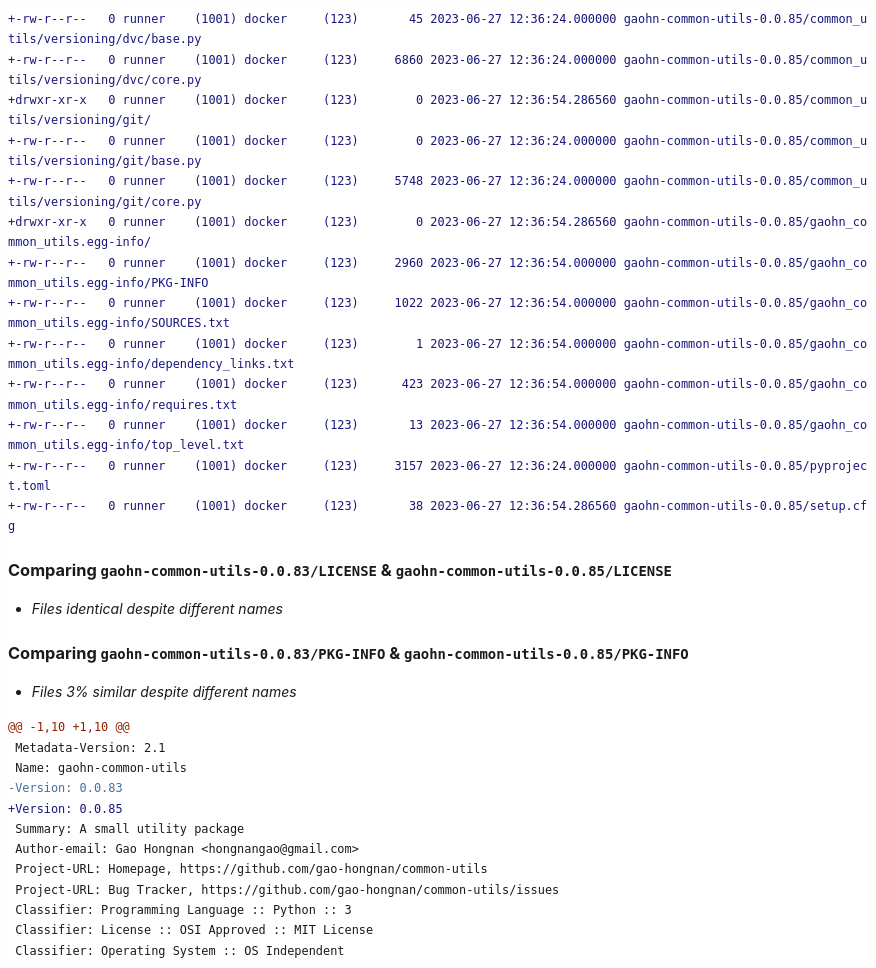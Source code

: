 ```diff
+-rw-r--r--   0 runner    (1001) docker     (123)       45 2023-06-27 12:36:24.000000 gaohn-common-utils-0.0.85/common_utils/versioning/dvc/base.py
+-rw-r--r--   0 runner    (1001) docker     (123)     6860 2023-06-27 12:36:24.000000 gaohn-common-utils-0.0.85/common_utils/versioning/dvc/core.py
+drwxr-xr-x   0 runner    (1001) docker     (123)        0 2023-06-27 12:36:54.286560 gaohn-common-utils-0.0.85/common_utils/versioning/git/
+-rw-r--r--   0 runner    (1001) docker     (123)        0 2023-06-27 12:36:24.000000 gaohn-common-utils-0.0.85/common_utils/versioning/git/base.py
+-rw-r--r--   0 runner    (1001) docker     (123)     5748 2023-06-27 12:36:24.000000 gaohn-common-utils-0.0.85/common_utils/versioning/git/core.py
+drwxr-xr-x   0 runner    (1001) docker     (123)        0 2023-06-27 12:36:54.286560 gaohn-common-utils-0.0.85/gaohn_common_utils.egg-info/
+-rw-r--r--   0 runner    (1001) docker     (123)     2960 2023-06-27 12:36:54.000000 gaohn-common-utils-0.0.85/gaohn_common_utils.egg-info/PKG-INFO
+-rw-r--r--   0 runner    (1001) docker     (123)     1022 2023-06-27 12:36:54.000000 gaohn-common-utils-0.0.85/gaohn_common_utils.egg-info/SOURCES.txt
+-rw-r--r--   0 runner    (1001) docker     (123)        1 2023-06-27 12:36:54.000000 gaohn-common-utils-0.0.85/gaohn_common_utils.egg-info/dependency_links.txt
+-rw-r--r--   0 runner    (1001) docker     (123)      423 2023-06-27 12:36:54.000000 gaohn-common-utils-0.0.85/gaohn_common_utils.egg-info/requires.txt
+-rw-r--r--   0 runner    (1001) docker     (123)       13 2023-06-27 12:36:54.000000 gaohn-common-utils-0.0.85/gaohn_common_utils.egg-info/top_level.txt
+-rw-r--r--   0 runner    (1001) docker     (123)     3157 2023-06-27 12:36:24.000000 gaohn-common-utils-0.0.85/pyproject.toml
+-rw-r--r--   0 runner    (1001) docker     (123)       38 2023-06-27 12:36:54.286560 gaohn-common-utils-0.0.85/setup.cfg
```

### Comparing `gaohn-common-utils-0.0.83/LICENSE` & `gaohn-common-utils-0.0.85/LICENSE`

 * *Files identical despite different names*

### Comparing `gaohn-common-utils-0.0.83/PKG-INFO` & `gaohn-common-utils-0.0.85/PKG-INFO`

 * *Files 3% similar despite different names*

```diff
@@ -1,10 +1,10 @@
 Metadata-Version: 2.1
 Name: gaohn-common-utils
-Version: 0.0.83
+Version: 0.0.85
 Summary: A small utility package
 Author-email: Gao Hongnan <hongnangao@gmail.com>
 Project-URL: Homepage, https://github.com/gao-hongnan/common-utils
 Project-URL: Bug Tracker, https://github.com/gao-hongnan/common-utils/issues
 Classifier: Programming Language :: Python :: 3
 Classifier: License :: OSI Approved :: MIT License
 Classifier: Operating System :: OS Independent
```
